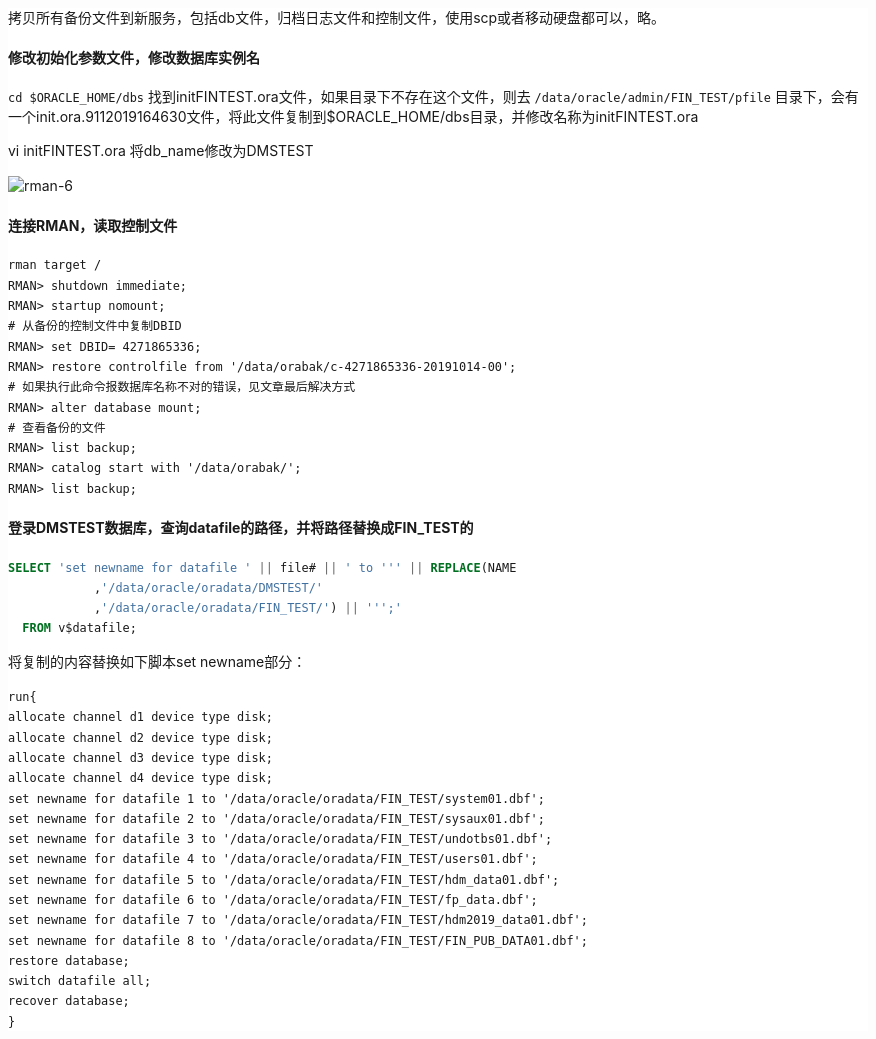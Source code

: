 拷贝所有备份文件到新服务，包括db文件，归档日志文件和控制文件，使用scp或者移动硬盘都可以，略。

#### 修改初始化参数文件，修改数据库实例名

```cd $ORACLE_HOME/dbs``` 找到initFINTEST.ora文件，如果目录下不存在这个文件，则去 ```/data/oracle/admin/FIN_TEST/pfile``` 目录下，会有一个init.ora.9112019164630文件，将此文件复制到$ORACLE_HOME/dbs目录，并修改名称为initFINTEST.ora

vi initFINTEST.ora 将db_name修改为DMSTEST

![rman-6](/img/in-post/2019-10/rman-6.png)

#### 连接RMAN，读取控制文件

```shell
rman target /
RMAN> shutdown immediate;
RMAN> startup nomount;
# 从备份的控制文件中复制DBID
RMAN> set DBID= 4271865336;
RMAN> restore controlfile from '/data/orabak/c-4271865336-20191014-00';
# 如果执行此命令报数据库名称不对的错误，见文章最后解决方式
RMAN> alter database mount;
# 查看备份的文件
RMAN> list backup;
RMAN> catalog start with '/data/orabak/';
RMAN> list backup;
```

#### 登录DMSTEST数据库，查询datafile的路径，并将路径替换成FIN_TEST的

```sql
SELECT 'set newname for datafile ' || file# || ' to ''' || REPLACE(NAME
            ,'/data/oracle/oradata/DMSTEST/'
            ,'/data/oracle/oradata/FIN_TEST/') || ''';'
  FROM v$datafile;
```

将复制的内容替换如下脚本set newname部分：

```shell
run{
allocate channel d1 device type disk;
allocate channel d2 device type disk;
allocate channel d3 device type disk;
allocate channel d4 device type disk;
set newname for datafile 1 to '/data/oracle/oradata/FIN_TEST/system01.dbf';
set newname for datafile 2 to '/data/oracle/oradata/FIN_TEST/sysaux01.dbf';
set newname for datafile 3 to '/data/oracle/oradata/FIN_TEST/undotbs01.dbf';
set newname for datafile 4 to '/data/oracle/oradata/FIN_TEST/users01.dbf';
set newname for datafile 5 to '/data/oracle/oradata/FIN_TEST/hdm_data01.dbf';
set newname for datafile 6 to '/data/oracle/oradata/FIN_TEST/fp_data.dbf';
set newname for datafile 7 to '/data/oracle/oradata/FIN_TEST/hdm2019_data01.dbf';
set newname for datafile 8 to '/data/oracle/oradata/FIN_TEST/FIN_PUB_DATA01.dbf';
restore database;
switch datafile all;
recover database;
}
```
